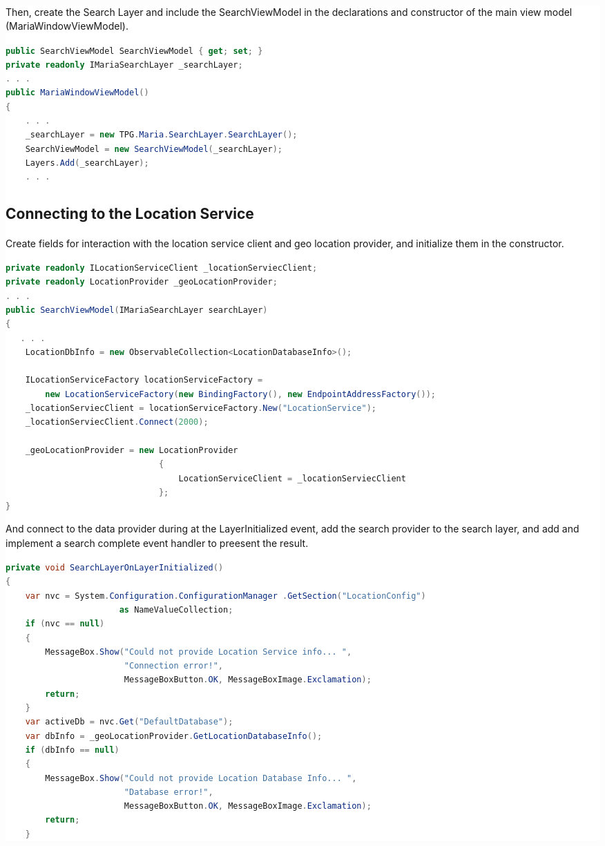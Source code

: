 Then, create the Search Layer and include the SearchViewModel in the declarations and constructor of the main view model (MariaWindowViewModel).

```csharp
public SearchViewModel SearchViewModel { get; set; }
private readonly IMariaSearchLayer _searchLayer;
. . .
public MariaWindowViewModel()
{
    . . .
    _searchLayer = new TPG.Maria.SearchLayer.SearchLayer();
    SearchViewModel = new SearchViewModel(_searchLayer);
    Layers.Add(_searchLayer);
    . . .
```

## Connecting to the Location Service

Create fields for interaction with the location service client and geo location provider, and initialize them in the constructor.

```csharp
private readonly ILocationServiceClient _locationServiecClient;
private readonly LocationProvider _geoLocationProvider;
. . .
public SearchViewModel(IMariaSearchLayer searchLayer)
{
   . . .
    LocationDbInfo = new ObservableCollection<LocationDatabaseInfo>();

    ILocationServiceFactory locationServiceFactory = 
        new LocationServiceFactory(new BindingFactory(), new EndpointAddressFactory());
    _locationServiecClient = locationServiceFactory.New("LocationService");
    _locationServiecClient.Connect(2000);

    _geoLocationProvider = new LocationProvider
                               {
                                   LocationServiceClient = _locationServiecClient
                               };
}
```

And connect to the data provider during at the LayerInitialized event, add the search provider to the search layer, and add and implement a search complete event handler to preesent the result.

```csharp
private void SearchLayerOnLayerInitialized()
{
    var nvc = System.Configuration.ConfigurationManager .GetSection("LocationConfig") 
                       as NameValueCollection;
    if (nvc == null)
    {
        MessageBox.Show("Could not provide Location Service info... ", 
                        "Connection error!",
                        MessageBoxButton.OK, MessageBoxImage.Exclamation);
        return;
    }
    var activeDb = nvc.Get("DefaultDatabase");
    var dbInfo = _geoLocationProvider.GetLocationDatabaseInfo();
    if (dbInfo == null)
    {
        MessageBox.Show("Could not provide Location Database Info... ", 
                        "Database error!", 
                        MessageBoxButton.OK, MessageBoxImage.Exclamation);
        return;
    }
```